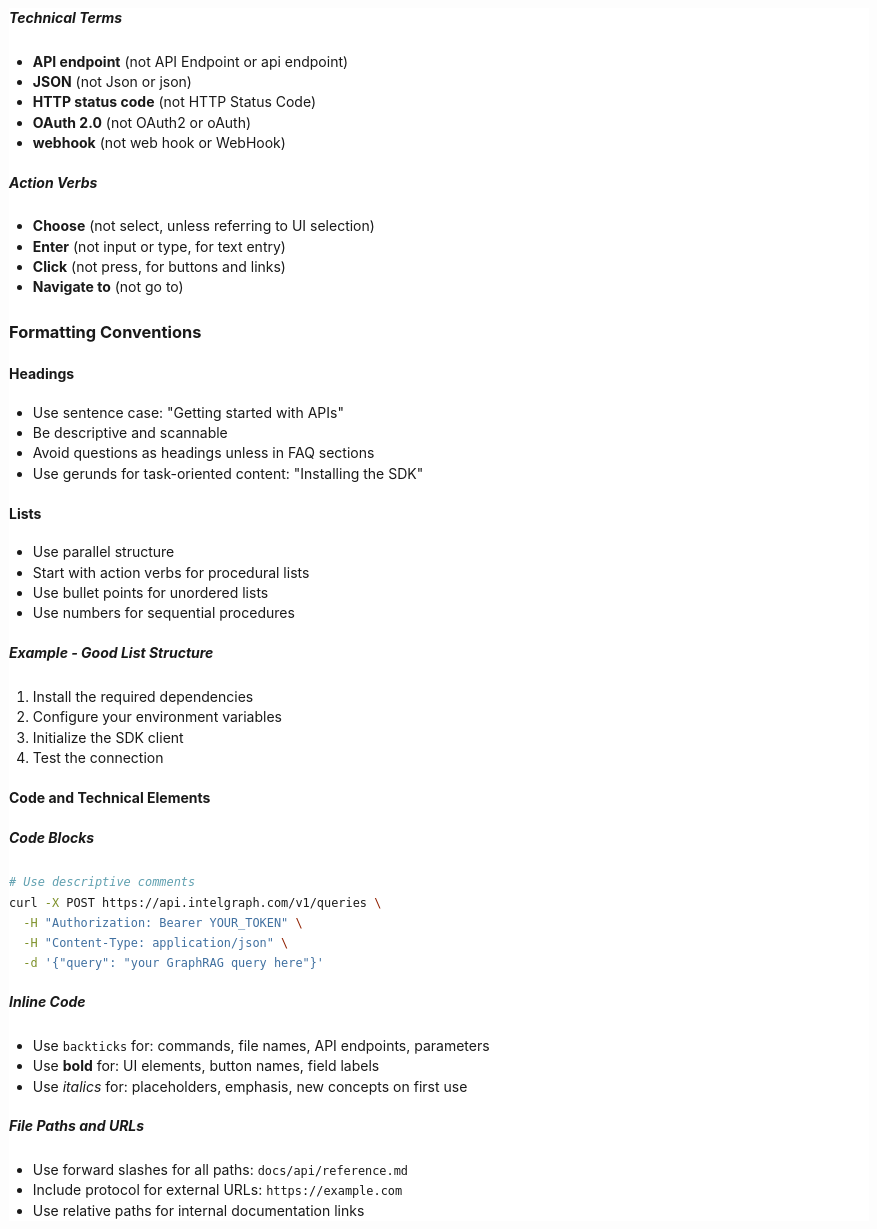 ##### Technical Terms
- **API endpoint** (not API Endpoint or api endpoint)
- **JSON** (not Json or json) 
- **HTTP status code** (not HTTP Status Code)
- **OAuth 2.0** (not OAuth2 or oAuth)
- **webhook** (not web hook or WebHook)

##### Action Verbs
- **Choose** (not select, unless referring to UI selection)
- **Enter** (not input or type, for text entry)
- **Click** (not press, for buttons and links)
- **Navigate to** (not go to)

### Formatting Conventions

#### Headings
- Use sentence case: "Getting started with APIs"
- Be descriptive and scannable
- Avoid questions as headings unless in FAQ sections
- Use gerunds for task-oriented content: "Installing the SDK"

#### Lists
- Use parallel structure
- Start with action verbs for procedural lists
- Use bullet points for unordered lists
- Use numbers for sequential procedures

##### Example - Good List Structure
1. Install the required dependencies
2. Configure your environment variables  
3. Initialize the SDK client
4. Test the connection

#### Code and Technical Elements

##### Code Blocks
```bash
# Use descriptive comments
curl -X POST https://api.intelgraph.com/v1/queries \
  -H "Authorization: Bearer YOUR_TOKEN" \
  -H "Content-Type: application/json" \
  -d '{"query": "your GraphRAG query here"}'
```

##### Inline Code
- Use `backticks` for: commands, file names, API endpoints, parameters
- Use **bold** for: UI elements, button names, field labels
- Use *italics* for: placeholders, emphasis, new concepts on first use

##### File Paths and URLs
- Use forward slashes for all paths: `docs/api/reference.md`
- Include protocol for external URLs: `https://example.com`
- Use relative paths for internal documentation links
